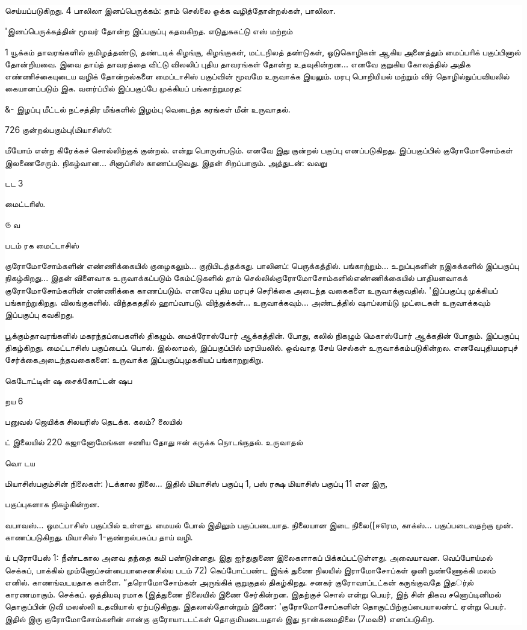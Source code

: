 செய்யப்படுகிறது. 4 பாலிலா இனப்பெருக்கம்‌: தாம்‌ செல்லை ஓக்க வழித்தோன்றல்கள்‌, பாலிலா.

'இனப்பெருக்கத்தின்‌ மூவர்‌ தோன்ற இப்பகுப்பு கதவகிறத. எடுதுககட்டு எஸ்‌ மற்றம்‌

1 யூக்கம்‌ தாவரங்களில்‌ குமிழத்தண்டு, தண்டடிக்‌ கிழங்கு, கிழங்குகள்‌, மட்டநிலத்‌ தண்டுகள்‌, ஒடுகொழிகன்‌ ஆகிய அனைத்தும்‌ மைப்பாிக்‌ பகுப்பினால்‌ தோன்றியவை. இவை தாய்த்‌ தாவரத்தை விட்டு விலலிப்‌ புதிய தாவரங்கள்‌ தோன்ற உதவுகின்றன... எனவே குறுகிய கோலத்தில்‌ அதிக எண்ணிச்கையுடைய வழிக்‌ தோன்றல்களை மைப்டாசிஸ்‌ பகுப்வின்‌ மூவமே உருவாக்க இயலும்‌. மரபு பொறியியல்‌ மற்றும்‌ விர்‌ தொழில்நுப்பவியலில்‌ கையானப்படும்‌ இக. வளர்ப்பில்‌ இப்பகுப்பே முக்கியப்‌ பங்காற்றுமரத:

&- இழப்பு மீட்டல்‌ நட்சத்திர மீங்களில்‌ இழம்பு வெடைந்த கரங்கள்‌ மீன்‌ உருவாதல்‌.

726 குன்றல்பகும்பு(மியாசிஸ்‌௦:

மீயோம்‌ என்ற கிரேக்கச்‌ சொல்லிற்குக்‌ குன்றல்‌. என்று பொருள்படும்‌. எனவே இது குன்றல்‌ பகுப்பு எனப்படுகிறது. இப்பகுப்பில்‌ குரோமோசோம்கள்‌ இலணைசேரும்‌. நிகழ்வான... சினாப்சிஸ்‌ காணப்படுவது. இதன்‌ சிறப்பாகும்‌. அத்துடன்‌:
வவறு

டட 3

மைட்டாிஸ்‌.

௫ வ

படம்‌ ரக மைட்டாசிஸ்‌

குரோமோசோம்களின்‌ எண்ணிக்கையில்‌ குழைகலும்‌... குறிபிடத்தக்கது. பாலினப்‌: பெருக்கத்தில்‌. பங்காற்றும்‌... உறுப்புகளின்‌ நஇசுக்களில்‌ இப்பகுப்பு நிகழ்கிறது... இதன்‌ விளைவாக உருவாக்கப்படும்‌ கேம்ட்டுகளில்‌ தாம்‌ செல்லில்குரோமோசோம்களில்‌எண்ணிக்கையில்‌ பாதியளவாகக்‌ குரோமோசோம்களின்‌ எண்ணிக்கை காணப்படும்‌. எனவே புதிய மரபுச்‌ செரிக்கை அடைந்த வகைகளை உருவாக்குவதில்‌. 'இப்பகுப்பு முக்கியப்‌ பங்காற்றுகிறது. விலங்குகளில்‌. விந்தகததில்‌ ஹாப்வாபடு. விந்துக்கள்‌... உருவாக்கவும்‌... அண்டத்தில்‌ ஷாப்லாய்டு முட்டைகள்‌ உருவாக்கவும்‌ இப்பகுப்பு கவகிறது.

பூக்கும்தாவரங்களில்‌ மகரந்தப்பைகளில்‌ திகழும்‌. மைக்ரோஸ்போர்‌ ஆக்கத்தின்‌. போது, கலில்‌ நிகழும்‌ மெகாஸ்போர்‌ ஆக்கதின்‌ போதும்‌. இப்பகுப்பு திகழ்கிறது. மைட்டாசிஸ்‌ பகுப்பைப்‌. பொல்‌. இல்லாமல்‌, இப்பகுப்பில்‌ மரபியலில்‌. ஒவ்வாத சேய்‌ செல்கள்‌ உருவாக்கம்படுகின்றல. எனவேபுதியமரபுச்‌ சேர்க்கைஅடைந்தவகைகளை: உருவாக்க இப்பகுப்புமுககியப்‌ பங்காறறுகிறு.

கெடோட்டின்‌ ஷ சைக்கோட்டன்‌ ஷப

றய 6

பனுவல்‌ ஜெயிக்க சிலயரிஸ்‌ தெடக்க. கலம்‌? லையில்‌

ட்‌ இலையில்‌ 220 கஜானோமேங்கள சணிய தோது ஈன்‌ கருக்க நொடங்நதல்‌. உருவாதல்‌

வொ
டய

மியாசிஸ்பகும்சின்‌ நிலைகள்‌: )டக்கால நிலை... இதில்‌ மியாசிஸ்‌ பகுப்பு 1, பஸ்‌ ரக்ஷ மியாசிஸ்‌ பகுப்பு 11 என இரு,

பகுப்புகளாக நிகழ்கின்றன.

வபாவஸ்‌... ஒமட்பாசிஸ்‌ பகுப்பில்‌ உள்ளது. மையல்‌ போல்‌ இதிலும்‌ பகுப்படையாத. நிலையான இடை நிலை(\[ஈ௭ரம, காக்ஸ்‌... பகுப்படைவதற்கு முன்‌. காணப்படுகிறது. மியாசிஸ்‌ 1-குண்றல்பசுப்ப தாய்‌ வழி.

ய்‌ புரோபேஸ்‌ 1: நீண்டகால அனவ தந்தை கமி பண்டுன்னது. இது ஐர்துதுணை இலைகளாகப்‌ பிக்கப்பட்டுள்ளது. அவையாவன. வெப்போய்மல்‌ செக்கப்‌, பாக்கில்‌ மும்னோப்சன்‌பையாசைனசில்ய படம்‌ 72) கெப்போட்பண்ட இங்க்‌ துணை நிலயில்‌ இராமோசோப்கள்‌ ஒனி நுண்ணோக்கி மலம்‌ எனில்‌. காணங்வடயதாக கள்ளை. “தரொமோசோம்கன்‌ அருங்கிக்‌ குறுகுதல்‌ திகழ்கிறது. சனகர்‌ குரோவாப்டட்கன்‌ கருங்குவதே இதர்ுல்‌ காரணமாகும்‌. செக்கப்‌. ஒத்தியவு ரமாக (இத்துணை நிலையில்‌ இணை சேர்கின்றன. இதற்குச்‌ சொல்‌ என்று பெயர்‌, இந்‌ சின்‌ திகவ சனொப்டினிமல்‌ தொகுப்பின்‌ டுவி மலஸ்லி உதவியால்‌ ஏற்படுகிறது. இதலால்‌தோன்றும்‌ இணை: 'குரோமோசோப்களின்‌ தொகுட்பிற்குப்பையாலண்ட்‌ ஏன்று பெயர்‌. இதில்‌ இரு குரோமோசோம்களின்‌ சான்கு குரோயாடடட்கள்‌ தொகுமியடையதால்‌ இது நான்கமைதிலை (7மவ9) எனப்படுகிற.

